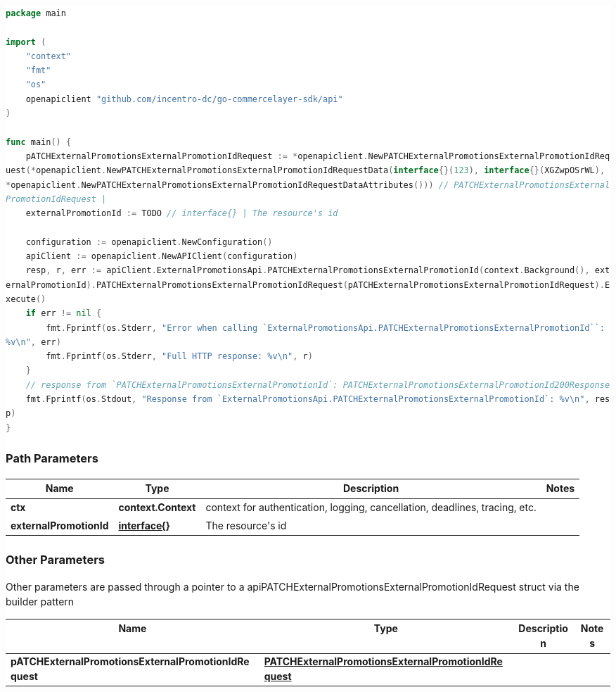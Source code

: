 ```go
package main

import (
    "context"
    "fmt"
    "os"
    openapiclient "github.com/incentro-dc/go-commercelayer-sdk/api"
)

func main() {
    pATCHExternalPromotionsExternalPromotionIdRequest := *openapiclient.NewPATCHExternalPromotionsExternalPromotionIdRequest(*openapiclient.NewPATCHExternalPromotionsExternalPromotionIdRequestData(interface{}(123), interface{}(XGZwpOSrWL), *openapiclient.NewPATCHExternalPromotionsExternalPromotionIdRequestDataAttributes())) // PATCHExternalPromotionsExternalPromotionIdRequest | 
    externalPromotionId := TODO // interface{} | The resource's id

    configuration := openapiclient.NewConfiguration()
    apiClient := openapiclient.NewAPIClient(configuration)
    resp, r, err := apiClient.ExternalPromotionsApi.PATCHExternalPromotionsExternalPromotionId(context.Background(), externalPromotionId).PATCHExternalPromotionsExternalPromotionIdRequest(pATCHExternalPromotionsExternalPromotionIdRequest).Execute()
    if err != nil {
        fmt.Fprintf(os.Stderr, "Error when calling `ExternalPromotionsApi.PATCHExternalPromotionsExternalPromotionId``: %v\n", err)
        fmt.Fprintf(os.Stderr, "Full HTTP response: %v\n", r)
    }
    // response from `PATCHExternalPromotionsExternalPromotionId`: PATCHExternalPromotionsExternalPromotionId200Response
    fmt.Fprintf(os.Stdout, "Response from `ExternalPromotionsApi.PATCHExternalPromotionsExternalPromotionId`: %v\n", resp)
}
```

### Path Parameters


Name | Type | Description  | Notes
------------- | ------------- | ------------- | -------------
**ctx** | **context.Context** | context for authentication, logging, cancellation, deadlines, tracing, etc.
**externalPromotionId** | [**interface{}**](.md) | The resource&#39;s id | 

### Other Parameters

Other parameters are passed through a pointer to a apiPATCHExternalPromotionsExternalPromotionIdRequest struct via the builder pattern


Name | Type | Description  | Notes
------------- | ------------- | ------------- | -------------
 **pATCHExternalPromotionsExternalPromotionIdRequest** | [**PATCHExternalPromotionsExternalPromotionIdRequest**](PATCHExternalPromotionsExternalPromotionIdRequest.md) |  | 
